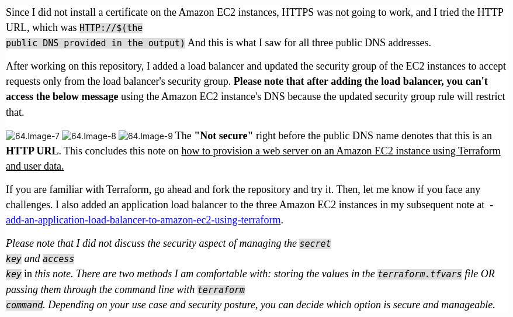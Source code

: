 <span style="font-size: 18px"><span style="font-family: calibri"><span style="color: #000000">Since I did not install a certificate on the Amazon EC2 instances, HTTPS was not going to work, and I tried the HTTP URL, which was <code style="background-color: #dcdcdc;font-size: 15px;color: #000000">HTTP://$(the public DNS provided in the output)</code></span></span></span>
<span style="font-size: 18px"><span style="font-family: calibri"><span style="color: #000000">And this is what I saw for all three public DNS addresses.</span></span></span>

<span style="font-size: 18px"><span style="font-family: calibri"><span style="color: #000000">After working on this repository, I added a load balancer and updated the security group of the EC2 instances to accept requests only from the load balancer's security group. <strong>Please note that after adding the load balancer, you can't access the below message</strong> using the Amazon EC2 instance's DNS because the updated security group rule will restrict that. </span></span></span>

<img class="alignnone size-full wp-image-1850" src="https://skundunotes.com/wp-content/uploads/2022/07/64.image-7.png" alt="64.Image-7" width="657" height="112" />
<img class="alignnone size-full wp-image-1851" src="https://skundunotes.com/wp-content/uploads/2022/07/64.image-8.png" alt="64.Image-8" width="662" height="112" />
<img class="alignnone size-full wp-image-1852" src="https://skundunotes.com/wp-content/uploads/2022/07/64.image-9.png" alt="64.Image-9" width="664" height="113" />
<span style="font-size: 18px"><span style="font-family: calibri"><span style="color: #000000">The <strong>"Not secure"</strong> right before the public DNS name denotes that this is an <strong>HTTP URL</strong>.</span></span></span>
<span style="font-size: 18px"><span style="font-family: calibri"><span style="color: #000000">This concludes this note on <span style="text-decoration: underline">how to provision a web server on an Amazon EC2 instance using Terraform and user data.</span></span></span></span>

<span style="font-size: 18px"><span style="font-family: calibri"><span style="color: #000000">If you are familiar with Terraform, go ahead and fork the repository and try it. Then, let me know if you face any challenges. I also added an application load balancer to the three Amazon EC2 instances in my subsequent note at  -<a href="https://skundunotes.com/2022/07/30/add-an-application-load-balancer-to-aws-ec2-using-terraform/" target="_blank" rel="noopener"><span style="font-size: 18px"><span style="font-family: calibri"><span style="color: #0000ff">add-an-application-load-balancer-to-amazon-ec2-using-terraform</span></span></span></a>.</span></span></span>

<em><span style="font-size: 18px"><span style="font-family: calibri"><span style="color: #000000">Please note that I did not discuss the security aspect of managing the <code style="background-color: #dcdcdc;font-size: 15px;color: #000000">secret key</code> and <code style="background-color: #dcdcdc;font-size: 15px;color: #000000">access key</code></span></span></span></em> <span style="font-size: 18px"><span style="font-family: calibri"><span style="color: #000000">in</span></span></span><em><span style="font-size: 18px"><span style="font-family: calibri"><span style="color: #000000"> this note. There are two methods I am comfortable with: storing the values in the <code style="background-color: #dcdcdc;font-size: 15px;color: #000000">terraform.tfvars</code> file OR passing them through the command line with <code style="background-color: #dcdcdc;font-size: 15px;color: #000000">terraform command</code>. Depending on your use case and security posture, you can decide which option is secure and manageable.</span></span></span></em>
